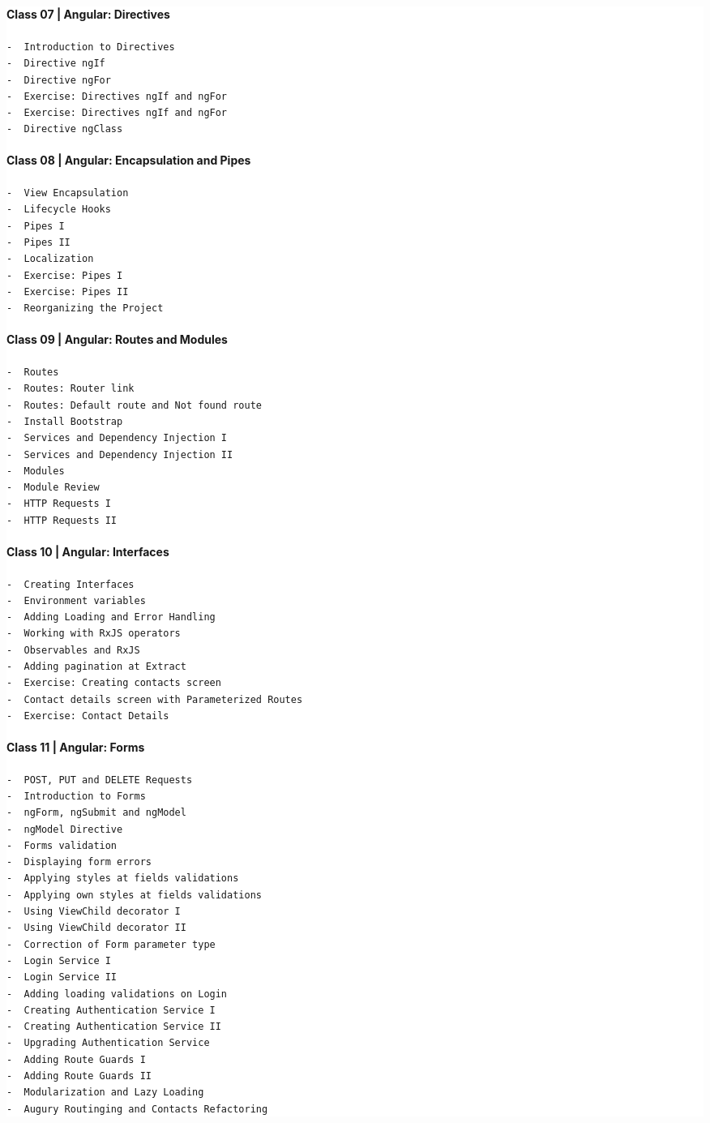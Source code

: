 #### Class 07 | Angular: Directives
    -  Introduction to Directives
    -  Directive ngIf
    -  Directive ngFor
    -  Exercise: Directives ngIf and ngFor
    -  Exercise: Directives ngIf and ngFor
    -  Directive ngClass

#### Class 08 | Angular: Encapsulation and Pipes
    -  View Encapsulation
    -  Lifecycle Hooks
    -  Pipes I
    -  Pipes II
    -  Localization
    -  Exercise: Pipes I
    -  Exercise: Pipes II
    -  Reorganizing the Project

#### Class 09 | Angular: Routes and Modules
    -  Routes
    -  Routes: Router link
    -  Routes: Default route and Not found route
    -  Install Bootstrap
    -  Services and Dependency Injection I
    -  Services and Dependency Injection II
    -  Modules
    -  Module Review
    -  HTTP Requests I
    -  HTTP Requests II

#### Class 10 | Angular: Interfaces
    -  Creating Interfaces
    -  Environment variables
    -  Adding Loading and Error Handling
    -  Working with RxJS operators
    -  Observables and RxJS
    -  Adding pagination at Extract
    -  Exercise: Creating contacts screen
    -  Contact details screen with Parameterized Routes
    -  Exercise: Contact Details

#### Class 11 | Angular: Forms
    -  POST, PUT and DELETE Requests
    -  Introduction to Forms
    -  ngForm, ngSubmit and ngModel
    -  ngModel Directive
    -  Forms validation
    -  Displaying form errors
    -  Applying styles at fields validations
    -  Applying own styles at fields validations
    -  Using ViewChild decorator I
    -  Using ViewChild decorator II
    -  Correction of Form parameter type
    -  Login Service I
    -  Login Service II
    -  Adding loading validations on Login
    -  Creating Authentication Service I
    -  Creating Authentication Service II
    -  Upgrading Authentication Service
    -  Adding Route Guards I
    -  Adding Route Guards II
    -  Modularization and Lazy Loading
    -  Augury Routinging and Contacts Refactoring